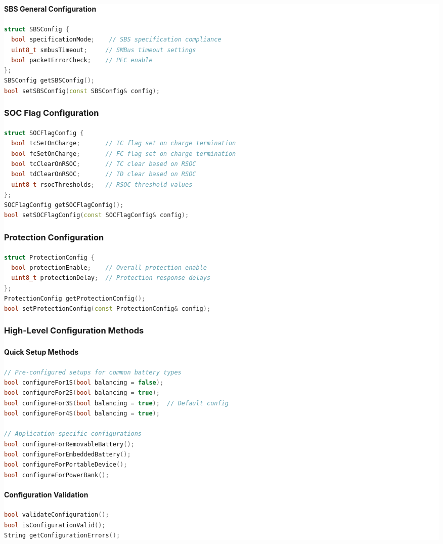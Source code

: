 #### SBS General Configuration
```cpp
struct SBSConfig {
  bool specificationMode;    // SBS specification compliance
  uint8_t smbusTimeout;     // SMBus timeout settings
  bool packetErrorCheck;    // PEC enable
};
SBSConfig getSBSConfig();
bool setSBSConfig(const SBSConfig& config);
```

### SOC Flag Configuration
```cpp
struct SOCFlagConfig {
  bool tcSetOnCharge;       // TC flag set on charge termination
  bool fcSetOnCharge;       // FC flag set on charge termination  
  bool tcClearOnRSOC;       // TC clear based on RSOC
  bool tdClearOnRSOC;       // TD clear based on RSOC
  uint8_t rsocThresholds;   // RSOC threshold values
};
SOCFlagConfig getSOCFlagConfig();
bool setSOCFlagConfig(const SOCFlagConfig& config);
```

### Protection Configuration
```cpp
struct ProtectionConfig {
  bool protectionEnable;    // Overall protection enable
  uint8_t protectionDelay;  // Protection response delays
};
ProtectionConfig getProtectionConfig();
bool setProtectionConfig(const ProtectionConfig& config);
```

### High-Level Configuration Methods

#### Quick Setup Methods
```cpp
// Pre-configured setups for common battery types
bool configureFor1S(bool balancing = false);
bool configureFor2S(bool balancing = true);
bool configureFor3S(bool balancing = true);  // Default config
bool configureFor4S(bool balancing = true);

// Application-specific configurations  
bool configureForRemovableBattery();
bool configureForEmbeddedBattery();
bool configureForPortableDevice();
bool configureForPowerBank();
```

#### Configuration Validation
```cpp
bool validateConfiguration();
bool isConfigurationValid();
String getConfigurationErrors();
```
